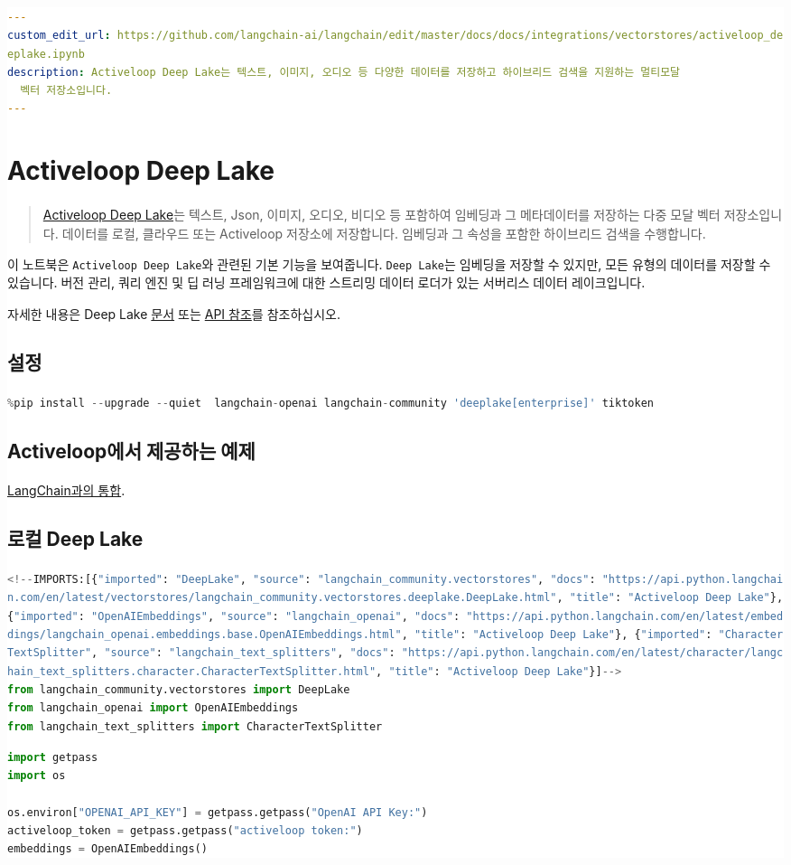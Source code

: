 ```yaml
---
custom_edit_url: https://github.com/langchain-ai/langchain/edit/master/docs/docs/integrations/vectorstores/activeloop_deeplake.ipynb
description: Activeloop Deep Lake는 텍스트, 이미지, 오디오 등 다양한 데이터를 저장하고 하이브리드 검색을 지원하는 멀티모달
  벡터 저장소입니다.
---
```


# Activeloop Deep Lake

> [Activeloop Deep Lake](https://docs.activeloop.ai/)는 텍스트, Json, 이미지, 오디오, 비디오 등 포함하여 임베딩과 그 메타데이터를 저장하는 다중 모달 벡터 저장소입니다. 데이터를 로컬, 클라우드 또는 Activeloop 저장소에 저장합니다. 임베딩과 그 속성을 포함한 하이브리드 검색을 수행합니다.

이 노트북은 `Activeloop Deep Lake`와 관련된 기본 기능을 보여줍니다. `Deep Lake`는 임베딩을 저장할 수 있지만, 모든 유형의 데이터를 저장할 수 있습니다. 버전 관리, 쿼리 엔진 및 딥 러닝 프레임워크에 대한 스트리밍 데이터 로더가 있는 서버리스 데이터 레이크입니다.

자세한 내용은 Deep Lake [문서](https://docs.activeloop.ai) 또는 [API 참조](https://docs.deeplake.ai)를 참조하십시오.

## 설정

```python
%pip install --upgrade --quiet  langchain-openai langchain-community 'deeplake[enterprise]' tiktoken
```


## Activeloop에서 제공하는 예제

[LangChain과의 통합](https://docs.activeloop.ai/tutorials/vector-store/deep-lake-vector-store-in-langchain).

## 로컬 Deep Lake

```python
<!--IMPORTS:[{"imported": "DeepLake", "source": "langchain_community.vectorstores", "docs": "https://api.python.langchain.com/en/latest/vectorstores/langchain_community.vectorstores.deeplake.DeepLake.html", "title": "Activeloop Deep Lake"}, {"imported": "OpenAIEmbeddings", "source": "langchain_openai", "docs": "https://api.python.langchain.com/en/latest/embeddings/langchain_openai.embeddings.base.OpenAIEmbeddings.html", "title": "Activeloop Deep Lake"}, {"imported": "CharacterTextSplitter", "source": "langchain_text_splitters", "docs": "https://api.python.langchain.com/en/latest/character/langchain_text_splitters.character.CharacterTextSplitter.html", "title": "Activeloop Deep Lake"}]-->
from langchain_community.vectorstores import DeepLake
from langchain_openai import OpenAIEmbeddings
from langchain_text_splitters import CharacterTextSplitter
```


```python
import getpass
import os

os.environ["OPENAI_API_KEY"] = getpass.getpass("OpenAI API Key:")
activeloop_token = getpass.getpass("activeloop token:")
embeddings = OpenAIEmbeddings()
```
